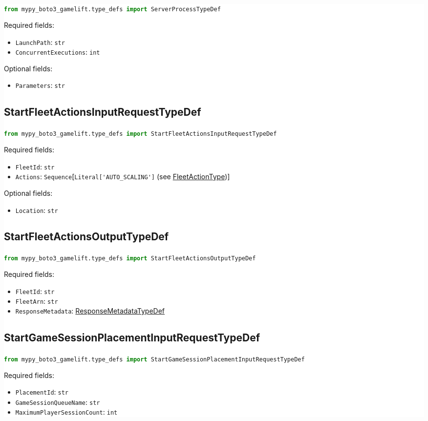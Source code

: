 ```python
from mypy_boto3_gamelift.type_defs import ServerProcessTypeDef
```

Required fields:

- `LaunchPath`: `str`
- `ConcurrentExecutions`: `int`

Optional fields:

- `Parameters`: `str`

<a id="startfleetactionsinputrequesttypedef"></a>

## StartFleetActionsInputRequestTypeDef

```python
from mypy_boto3_gamelift.type_defs import StartFleetActionsInputRequestTypeDef
```

Required fields:

- `FleetId`: `str`
- `Actions`: `Sequence`\[`Literal['AUTO_SCALING']` (see
  [FleetActionType](./literals.md#fleetactiontype))\]

Optional fields:

- `Location`: `str`

<a id="startfleetactionsoutputtypedef"></a>

## StartFleetActionsOutputTypeDef

```python
from mypy_boto3_gamelift.type_defs import StartFleetActionsOutputTypeDef
```

Required fields:

- `FleetId`: `str`
- `FleetArn`: `str`
- `ResponseMetadata`:
  [ResponseMetadataTypeDef](./type_defs.md#responsemetadatatypedef)

<a id="startgamesessionplacementinputrequesttypedef"></a>

## StartGameSessionPlacementInputRequestTypeDef

```python
from mypy_boto3_gamelift.type_defs import StartGameSessionPlacementInputRequestTypeDef
```

Required fields:

- `PlacementId`: `str`
- `GameSessionQueueName`: `str`
- `MaximumPlayerSessionCount`: `int`
